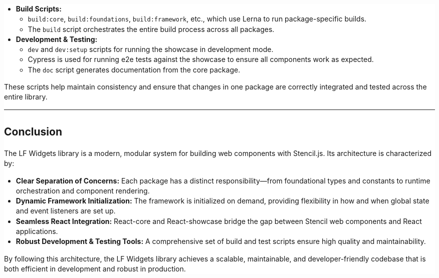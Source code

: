 - **Build Scripts:**
  - `build:core`, `build:foundations`, `build:framework`, etc., which use Lerna to run package-specific builds.
  - The `build` script orchestrates the entire build process across all packages.
- **Development & Testing:**
  - `dev` and `dev:setup` scripts for running the showcase in development mode.
  - Cypress is used for running e2e tests against the showcase to ensure all components work as expected.
  - The `doc` script generates documentation from the core package.

These scripts help maintain consistency and ensure that changes in one package are correctly integrated and tested across the entire library.

---

## Conclusion

The LF Widgets library is a modern, modular system for building web components with Stencil.js. Its architecture is characterized by:

- **Clear Separation of Concerns:** Each package has a distinct responsibility—from foundational types and constants to runtime orchestration and component rendering.
- **Dynamic Framework Initialization:** The framework is initialized on demand, providing flexibility in how and when global state and event listeners are set up.
- **Seamless React Integration:** React-core and React-showcase bridge the gap between Stencil web components and React applications.
- **Robust Development & Testing Tools:** A comprehensive set of build and test scripts ensure high quality and maintainability.

By following this architecture, the LF Widgets library achieves a scalable, maintainable, and developer-friendly codebase that is both efficient in development and robust in production.
